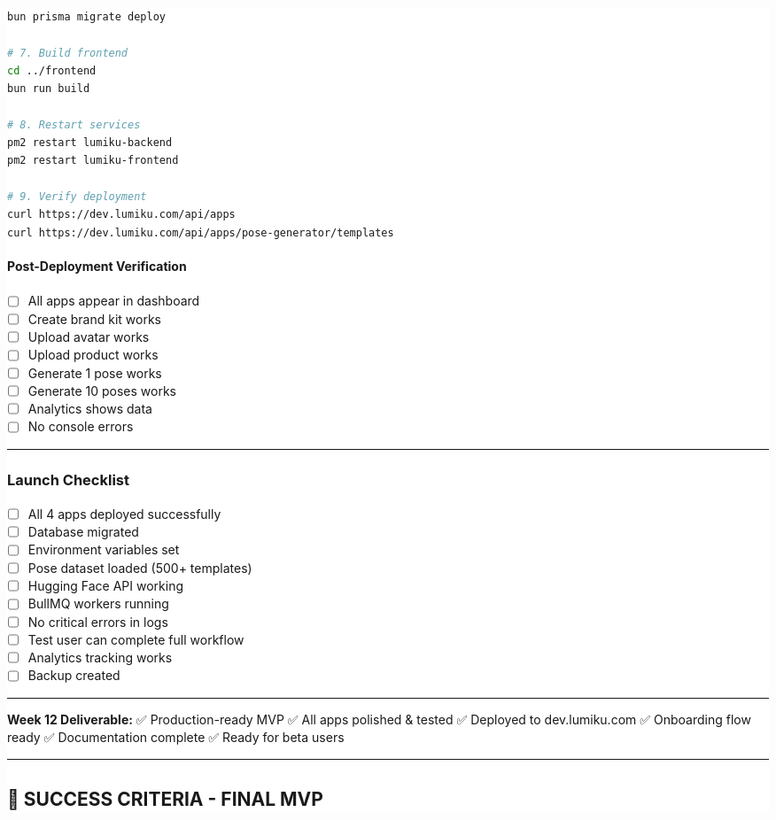 ```bash
bun prisma migrate deploy

# 7. Build frontend
cd ../frontend
bun run build

# 8. Restart services
pm2 restart lumiku-backend
pm2 restart lumiku-frontend

# 9. Verify deployment
curl https://dev.lumiku.com/api/apps
curl https://dev.lumiku.com/api/apps/pose-generator/templates
```

#### Post-Deployment Verification
- [ ] All apps appear in dashboard
- [ ] Create brand kit works
- [ ] Upload avatar works
- [ ] Upload product works
- [ ] Generate 1 pose works
- [ ] Generate 10 poses works
- [ ] Analytics shows data
- [ ] No console errors

---

### Launch Checklist
- [ ] All 4 apps deployed successfully
- [ ] Database migrated
- [ ] Environment variables set
- [ ] Pose dataset loaded (500+ templates)
- [ ] Hugging Face API working
- [ ] BullMQ workers running
- [ ] No critical errors in logs
- [ ] Test user can complete full workflow
- [ ] Analytics tracking works
- [ ] Backup created

---

**Week 12 Deliverable:**
✅ Production-ready MVP
✅ All apps polished & tested
✅ Deployed to dev.lumiku.com
✅ Onboarding flow ready
✅ Documentation complete
✅ Ready for beta users

---

## 🎯 SUCCESS CRITERIA - FINAL MVP

